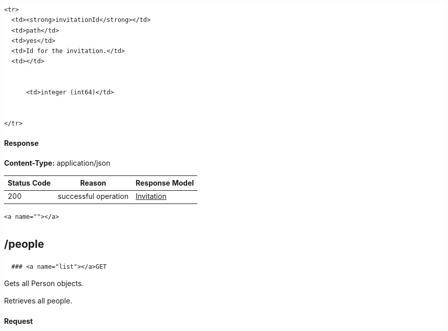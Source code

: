 

    <tr>
      <td><strong>invitationId</strong></td>
      <td>path</td>
      <td>yes</td>
      <td>Id for the invitation.</td>
      <td></td>
      
        
          <td>integer (int64)</td>
        
      
    </tr>


  </table>



#### Response

**Content-Type:** application/json


| Status Code | Reason      | Response Model |
|-------------|-------------|----------------|
| 200    | successful operation | <a href="#/definitions/Invitation">Invitation</a>|

    

    

    

    

    

    

    <a name=""></a>

  

  ## /people
  

    
      ### <a name="list"></a>GET
      
Gets all Person objects.

Retrieves all people.







#### Request







